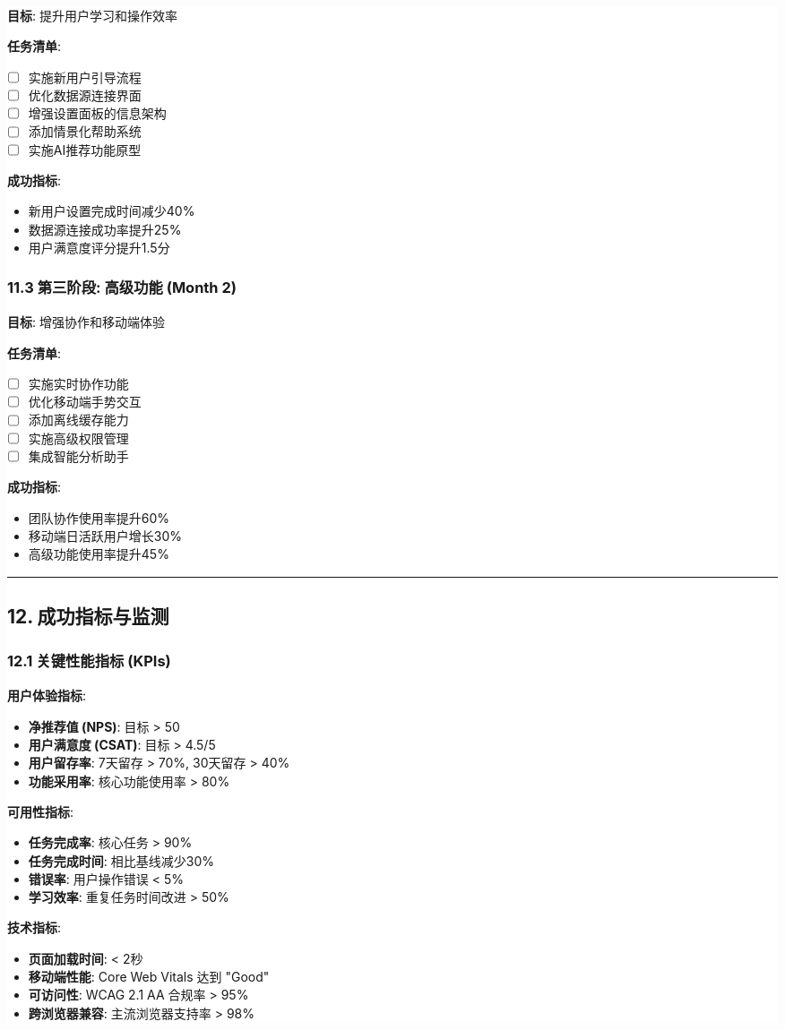 **目标**: 提升用户学习和操作效率

**任务清单**:
- [ ] 实施新用户引导流程
- [ ] 优化数据源连接界面
- [ ] 增强设置面板的信息架构
- [ ] 添加情景化帮助系统
- [ ] 实施AI推荐功能原型

**成功指标**:
- 新用户设置完成时间减少40%
- 数据源连接成功率提升25%
- 用户满意度评分提升1.5分

### 11.3 第三阶段: 高级功能 (Month 2)

**目标**: 增强协作和移动端体验

**任务清单**:
- [ ] 实施实时协作功能
- [ ] 优化移动端手势交互
- [ ] 添加离线缓存能力
- [ ] 实施高级权限管理
- [ ] 集成智能分析助手

**成功指标**:
- 团队协作使用率提升60%
- 移动端日活跃用户增长30%
- 高级功能使用率提升45%

---

## 12. 成功指标与监测

### 12.1 关键性能指标 (KPIs)

**用户体验指标**:
- **净推荐值 (NPS)**: 目标 > 50
- **用户满意度 (CSAT)**: 目标 > 4.5/5
- **用户留存率**: 7天留存 > 70%, 30天留存 > 40%
- **功能采用率**: 核心功能使用率 > 80%

**可用性指标**:
- **任务完成率**: 核心任务 > 90%
- **任务完成时间**: 相比基线减少30%
- **错误率**: 用户操作错误 < 5%
- **学习效率**: 重复任务时间改进 > 50%

**技术指标**:
- **页面加载时间**: < 2秒
- **移动端性能**: Core Web Vitals 达到 "Good"
- **可访问性**: WCAG 2.1 AA 合规率 > 95%
- **跨浏览器兼容**: 主流浏览器支持率 > 98%
